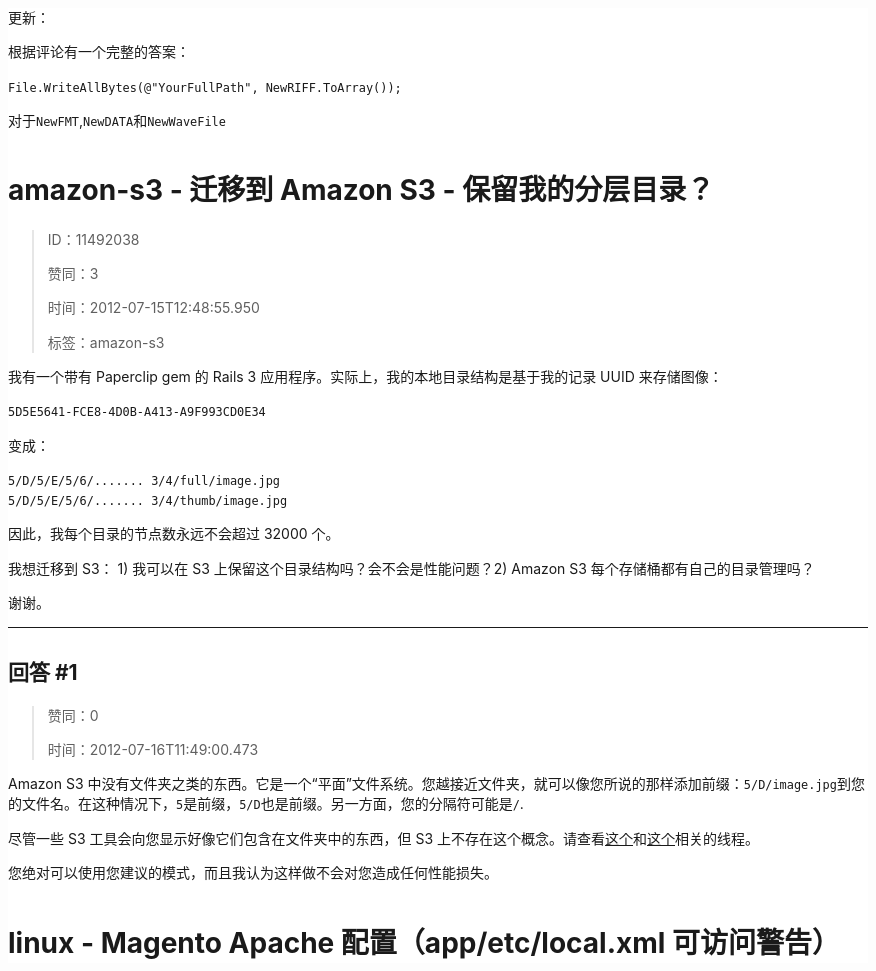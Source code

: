 更新：

根据评论有一个完整的答案：

```
File.WriteAllBytes(@"YourFullPath", NewRIFF.ToArray()); 
```

对于`NewFMT`,`NewDATA`和`NewWaveFile`

# amazon-s3 - 迁移到 Amazon S3 - 保留我的分层目录？

> ID：11492038
> 
> 赞同：3
> 
> 时间：2012-07-15T12:48:55.950
> 
> 标签：amazon-s3

我有一个带有 Paperclip gem 的 Rails 3 应用程序。实际上，我的本地目录结构是基于我的记录 UUID 来存储图像：

```
5D5E5641-FCE8-4D0B-A413-A9F993CD0E34 
```

变成：

```
5/D/5/E/5/6/....... 3/4/full/image.jpg
5/D/5/E/5/6/....... 3/4/thumb/image.jpg 
```

因此，我每个目录的节点数永远不会超过 32000 个。

我想迁移到 S3： 1) 我可以在 S3 上保留这个目录结构吗？会不会是性能问题？2) Amazon S3 每个存储桶都有自己的目录管理吗？

谢谢。

* * *

## 回答 #1

> 赞同：0
> 
> 时间：2012-07-16T11:49:00.473

Amazon S3 中没有文件夹之类的东西。它是一个“平面”文件系统。您越接近文件夹，就可以像您所说的那样添加前缀：`5/D/image.jpg`到您的文件名。在这种情况下，`5`是前缀，`5/D`也是前缀。另一方面，您的分隔符可能是`/`.

尽管一些 S3 工具会向您显示好像它们包含在文件夹中的东西，但 S3 上不存在这个概念。请查看[这个](https://stackoverflow.com/questions/9329234/amazon-aws-ios-sdk-how-to-list-all-file-names-in-a-folder/)和[这个](https://stackoverflow.com/questions/7396606/aws-s3-sdk-get-the-folder-instead-of-a-file/)相关的线程。

您绝对可以使用您建议的模式，而且我认为这样做不会对您造成任何性能损失。

# linux - Magento Apache 配置（app/etc/local.xml 可访问警告）
